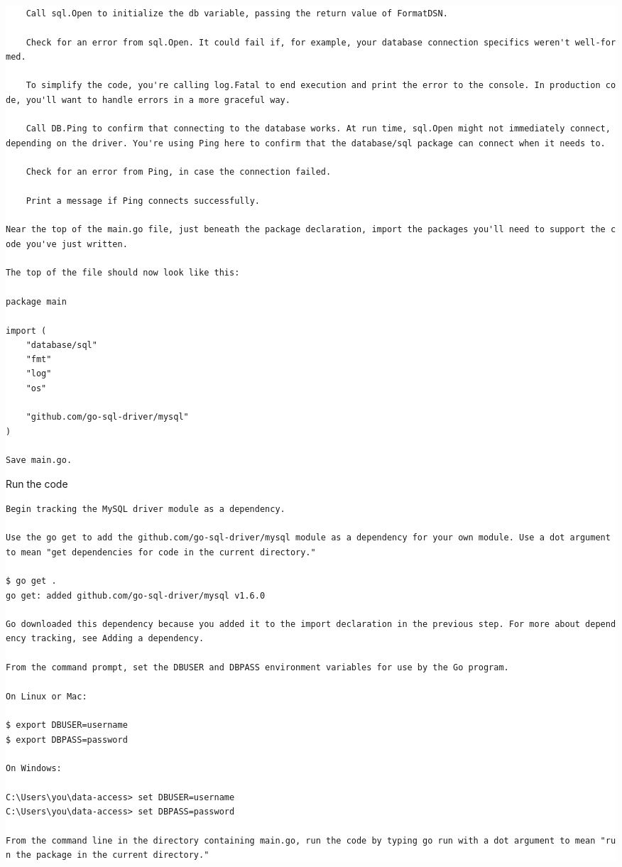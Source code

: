         Call sql.Open to initialize the db variable, passing the return value of FormatDSN.

        Check for an error from sql.Open. It could fail if, for example, your database connection specifics weren't well-formed.

        To simplify the code, you're calling log.Fatal to end execution and print the error to the console. In production code, you'll want to handle errors in a more graceful way.

        Call DB.Ping to confirm that connecting to the database works. At run time, sql.Open might not immediately connect, depending on the driver. You're using Ping here to confirm that the database/sql package can connect when it needs to.

        Check for an error from Ping, in case the connection failed.

        Print a message if Ping connects successfully.

    Near the top of the main.go file, just beneath the package declaration, import the packages you'll need to support the code you've just written.

    The top of the file should now look like this:

    package main

    import (
        "database/sql"
        "fmt"
        "log"
        "os"

        "github.com/go-sql-driver/mysql"
    )

    Save main.go.

Run the code

    Begin tracking the MySQL driver module as a dependency.

    Use the go get to add the github.com/go-sql-driver/mysql module as a dependency for your own module. Use a dot argument to mean "get dependencies for code in the current directory."

    $ go get .
    go get: added github.com/go-sql-driver/mysql v1.6.0

    Go downloaded this dependency because you added it to the import declaration in the previous step. For more about dependency tracking, see Adding a dependency.

    From the command prompt, set the DBUSER and DBPASS environment variables for use by the Go program.

    On Linux or Mac:

    $ export DBUSER=username
    $ export DBPASS=password

    On Windows:

    C:\Users\you\data-access> set DBUSER=username
    C:\Users\you\data-access> set DBPASS=password

    From the command line in the directory containing main.go, run the code by typing go run with a dot argument to mean "run the package in the current directory."
